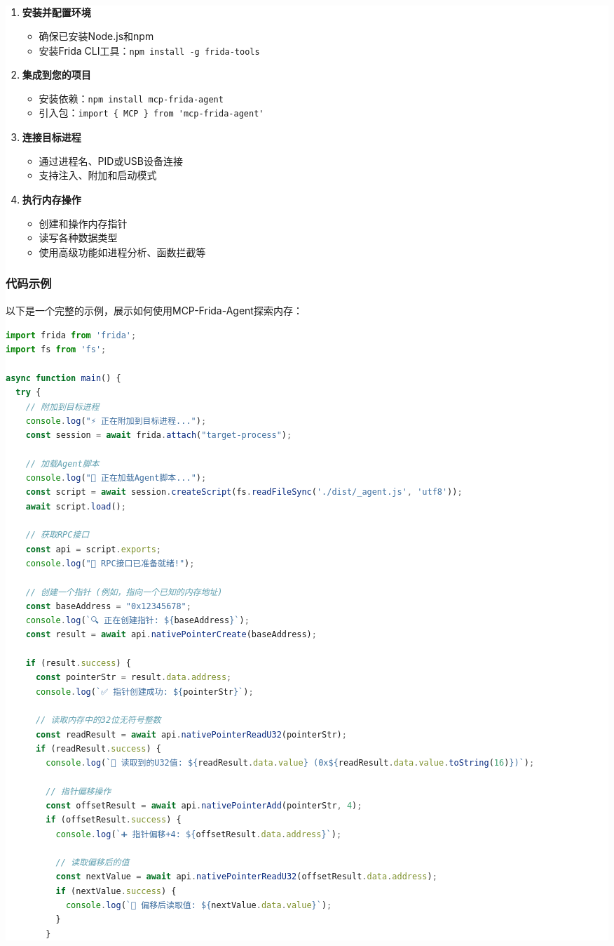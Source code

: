 1. **安装并配置环境**
   - 确保已安装Node.js和npm
   - 安装Frida CLI工具：`npm install -g frida-tools`

2. **集成到您的项目**
   - 安装依赖：`npm install mcp-frida-agent`
   - 引入包：`import { MCP } from 'mcp-frida-agent'`

3. **连接目标进程**
   - 通过进程名、PID或USB设备连接
   - 支持注入、附加和启动模式

4. **执行内存操作**
   - 创建和操作内存指针
   - 读写各种数据类型
   - 使用高级功能如进程分析、函数拦截等

### 代码示例

以下是一个完整的示例，展示如何使用MCP-Frida-Agent探索内存：

```javascript
import frida from 'frida';
import fs from 'fs';

async function main() {
  try {
    // 附加到目标进程
    console.log("⚡ 正在附加到目标进程...");
    const session = await frida.attach("target-process");
    
    // 加载Agent脚本
    console.log("📜 正在加载Agent脚本...");
    const script = await session.createScript(fs.readFileSync('./dist/_agent.js', 'utf8'));
    await script.load();
    
    // 获取RPC接口
    const api = script.exports;
    console.log("🔗 RPC接口已准备就绪!");
    
    // 创建一个指针 (例如，指向一个已知的内存地址)
    const baseAddress = "0x12345678";
    console.log(`🔍 正在创建指针: ${baseAddress}`);
    const result = await api.nativePointerCreate(baseAddress);
    
    if (result.success) {
      const pointerStr = result.data.address;
      console.log(`✅ 指针创建成功: ${pointerStr}`);
      
      // 读取内存中的32位无符号整数
      const readResult = await api.nativePointerReadU32(pointerStr);
      if (readResult.success) {
        console.log(`📖 读取到的U32值: ${readResult.data.value} (0x${readResult.data.value.toString(16)})`);
        
        // 指针偏移操作
        const offsetResult = await api.nativePointerAdd(pointerStr, 4);
        if (offsetResult.success) {
          console.log(`➕ 指针偏移+4: ${offsetResult.data.address}`);
          
          // 读取偏移后的值
          const nextValue = await api.nativePointerReadU32(offsetResult.data.address);
          if (nextValue.success) {
            console.log(`📖 偏移后读取值: ${nextValue.data.value}`);
          }
        }
```